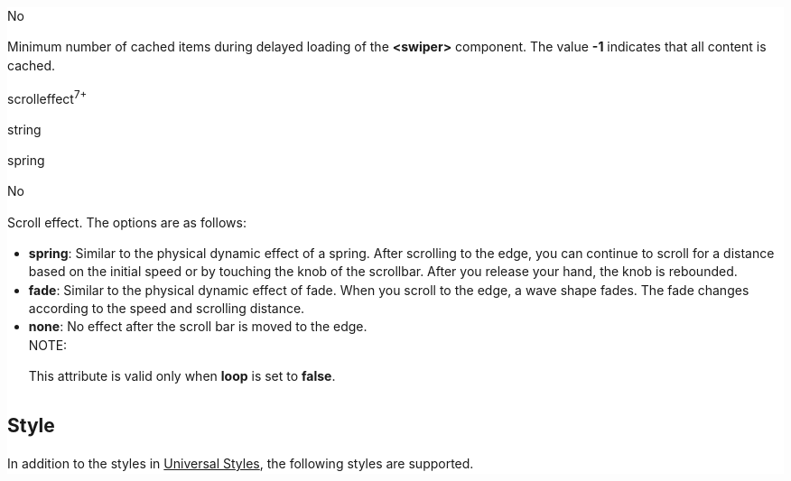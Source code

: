 <td class="cellrowborder" valign="top" width="7.5200000000000005%" headers="mcps1.1.6.1.4 "><p id="p6615141812113"><a name="p6615141812113"></a><a name="p6615141812113"></a>No</p>
</td>
<td class="cellrowborder" valign="top" width="35.76%" headers="mcps1.1.6.1.5 "><p id="p161510182110"><a name="p161510182110"></a><a name="p161510182110"></a>Minimum number of cached items during delayed loading of the <strong id="b1461673213215"><a name="b1461673213215"></a><a name="b1461673213215"></a>&lt;swiper&gt;</strong> component. The value <strong id="b1622894813210"><a name="b1622894813210"></a><a name="b1622894813210"></a>-1</strong> indicates that all content is cached.</p>
</td>
</tr>
<tr id="row188171411181313"><td class="cellrowborder" valign="top" width="23.119999999999997%" headers="mcps1.1.6.1.1 "><p id="p19817711111310"><a name="p19817711111310"></a><a name="p19817711111310"></a>scrolleffect<sup id="sup015918182539"><a name="sup015918182539"></a><a name="sup015918182539"></a>7+</sup></p>
</td>
<td class="cellrowborder" valign="top" width="23.119999999999997%" headers="mcps1.1.6.1.2 "><p id="p58177111138"><a name="p58177111138"></a><a name="p58177111138"></a>string</p>
</td>
<td class="cellrowborder" valign="top" width="10.48%" headers="mcps1.1.6.1.3 "><p id="p19817191116131"><a name="p19817191116131"></a><a name="p19817191116131"></a>spring</p>
</td>
<td class="cellrowborder" valign="top" width="7.5200000000000005%" headers="mcps1.1.6.1.4 "><p id="p1681791141315"><a name="p1681791141315"></a><a name="p1681791141315"></a>No</p>
</td>
<td class="cellrowborder" valign="top" width="35.76%" headers="mcps1.1.6.1.5 "><p id="p118181116136"><a name="p118181116136"></a><a name="p118181116136"></a>Scroll effect. The options are as follows:</p>
<a name="ul5570142716148"></a><a name="ul5570142716148"></a><ul id="ul5570142716148"><li><strong id="b9832231639"><a name="b9832231639"></a><a name="b9832231639"></a>spring</strong>: Similar to the physical dynamic effect of a spring. After scrolling to the edge, you can continue to scroll for a distance based on the initial speed or by touching the knob of the scrollbar. After you release your hand, the knob is rebounded.</li><li><strong id="b1843310104318"><a name="b1843310104318"></a><a name="b1843310104318"></a>fade</strong>: Similar to the physical dynamic effect of fade. When you scroll to the edge, a wave shape fades. The fade changes according to the speed and scrolling distance.</li><li><strong id="b18395161410313"><a name="b18395161410313"></a><a name="b18395161410313"></a>none</strong>: No effect after the scroll bar is moved to the edge.<div class="note" id="note194872416715"><a name="note194872416715"></a><a name="note194872416715"></a><span class="notetitle"> NOTE: </span><div class="notebody"><p id="p104852416717"><a name="p104852416717"></a><a name="p104852416717"></a>This attribute is valid only when <strong id="b466318259316"><a name="b466318259316"></a><a name="b466318259316"></a>loop</strong> is set to <strong id="b99292718313"><a name="b99292718313"></a><a name="b99292718313"></a>false</strong>.</p>
</div></div>
</li></ul>
</td>
</tr>
</tbody>
</table>

## Style<a name="section08721578337"></a>

In addition to the styles in  [Universal Styles](js-components-common-styles.md), the following styles are supported.
